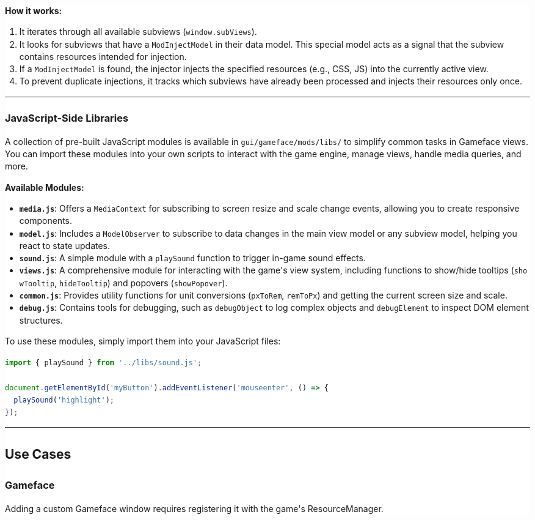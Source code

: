 **How it works:**
1. It iterates through all available subviews (`window.subViews`).
2. It looks for subviews that have a `ModInjectModel` in their data model. This special model acts as a signal that the subview contains resources intended for injection.
3. If a `ModInjectModel` is found, the injector injects the specified resources (e.g., CSS, JS) into the currently active view.
4. To prevent duplicate injections, it tracks which subviews have already been processed and injects their resources only once.

---

### JavaScript-Side Libraries

A collection of pre-built JavaScript modules is available in `gui/gameface/mods/libs/` to simplify common tasks in Gameface views. You can import these modules into your own scripts to interact with the game engine, manage views, handle media queries, and more.

**Available Modules:**

-   **`media.js`**: Offers a `MediaContext` for subscribing to screen resize and scale change events, allowing you to create responsive components.
-   **`model.js`**: Includes a `ModelObserver` to subscribe to data changes in the main view model or any subview model, helping you react to state updates.
-   **`sound.js`**: A simple module with a `playSound` function to trigger in-game sound effects.
-   **`views.js`**: A comprehensive module for interacting with the game's view system, including functions to show/hide tooltips (`showTooltip`, `hideTooltip`) and popovers (`showPopover`).
-   **`common.js`**: Provides utility functions for unit conversions (`pxToRem`, `remToPx`) and getting the current screen size and scale.
-   **`debug.js`**: Contains tools for debugging, such as `debugObject` to log complex objects and `debugElement` to inspect DOM element structures.

To use these modules, simply import them into your JavaScript files:
```javascript
import { playSound } from '../libs/sound.js';

document.getElementById('myButton').addEventListener('mouseenter', () => {
  playSound('highlight');
});
```

---

## Use Cases

### Gameface

Adding a custom Gameface window requires registering it with the game's ResourceManager.
